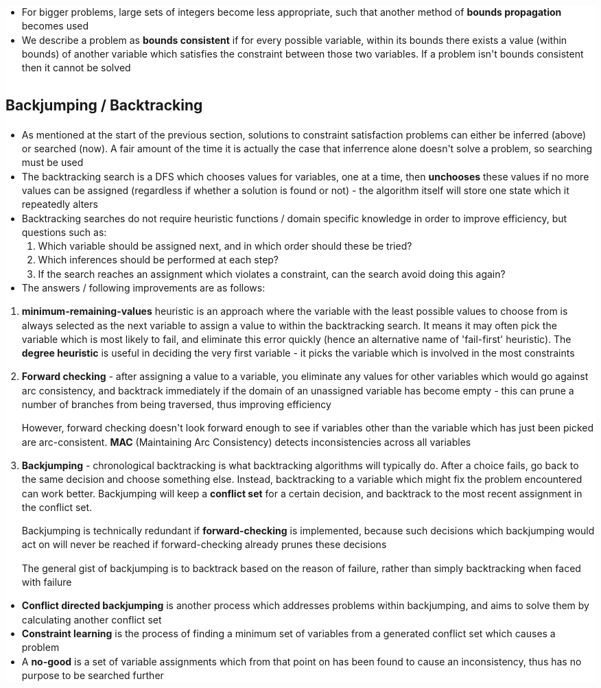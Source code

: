 - For bigger problems, large sets of integers become less appropriate, such that another method of **bounds propagation** becomes used
- We describe a problem as **bounds consistent** if for every possible variable, within its bounds there exists a value (within bounds) of another variable which satisfies the constraint between those two variables. If a problem isn't bounds consistent then it cannot be solved


## Backjumping / Backtracking

- As mentioned at the start of the previous section, solutions to constraint satisfaction problems can either be inferred (above) or searched (now). A fair amount of the time it is actually the case that inferrence alone doesn't solve a problem, so searching must be used
- The backtracking search is a DFS which chooses values for variables, one at a time, then **unchooses** these values if no more values can be assigned  (regardless if whether a solution is found or not) - the algorithm itself will store one state which it repeatedly alters
- Backtracking searches do not require heuristic functions / domain specific knowledge in order to improve efficiency, but questions such as:
	1. Which variable should be assigned next, and in which order should these be tried?
	2. Which inferences should be performed at each step?
	3. If the search reaches an assignment which violates a constraint, can the search avoid doing this again?
- The answers / following improvements are as follows:
1. **minimum-remaining-values** heuristic is an approach where the variable with the least possible values to choose from is always selected as the next variable to assign a value to within the backtracking search. It means it may often pick the variable which is most likely to fail, and eliminate this error quickly (hence an alternative name of 'fail-first' heuristic). The **degree heuristic** is useful in deciding the very first variable - it picks the variable which is involved in the most constraints
2. **Forward checking** - after assigning a value to a variable, you eliminate any values for other variables which would go against arc consistency, and backtrack immediately if the domain of an unassigned variable has become empty - this can prune a number of branches from being traversed, thus improving efficiency
   
   However, forward checking doesn't look forward enough to see if variables other than the variable which has just been picked are arc-consistent. **MAC** (Maintaining Arc Consistency) detects inconsistencies across all variables
3. **Backjumping** - chronological backtracking is what backtracking algorithms will typically do. After a choice fails, go back to the same decision and choose something else. Instead, backtracking to a variable which might fix the problem encountered can work better. Backjumping will keep a **conflict set** for a certain decision, and backtrack to the most recent assignment in the conflict set.
   
   Backjumping is technically redundant if **forward-checking** is implemented, because such decisions which backjumping would act on will never be reached if forward-checking already prunes these decisions
   
   The general gist of backjumping is to backtrack based on the reason of failure, rather than simply backtracking when faced with failure

- **Conflict directed backjumping** is another process which addresses problems within backjumping, and aims to solve them by calculating another conflict set
- **Constraint learning** is the process of finding a minimum set of variables from a generated conflict set which causes a problem
- A **no-good** is a set of variable assignments which from that point on has been found to cause an inconsistency, thus has no purpose to be searched further
